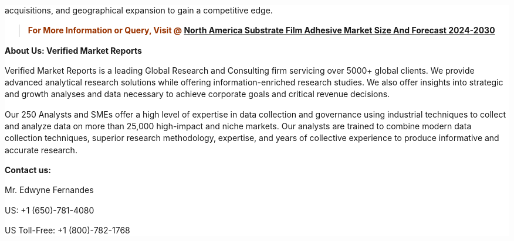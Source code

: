 acquisitions, and geographical expansion to gain a competitive edge.</p></body></html></p><blockquote><p><span style="color: #993300;"><strong>For More Information or Query, Visit @ <a href="https://www.verifiedmarketreports.com/product/substrate-film-adhesive-market/">North America Substrate Film Adhesive Market Size And Forecast 2024-2030</a></strong></span></p></blockquote><p><strong>About Us: Verified Market Reports</strong></p><p>Verified Market Reports is a leading Global Research and Consulting firm servicing over 5000+ global clients. We provide advanced analytical research solutions while offering information-enriched research studies. We also offer insights into strategic and growth analyses and data necessary to achieve corporate goals and critical revenue decisions.</p><p>Our 250 Analysts and SMEs offer a high level of expertise in data collection and governance using industrial techniques to collect and analyze data on more than 25,000 high-impact and niche markets. Our analysts are trained to combine modern data collection techniques, superior research methodology, expertise, and years of collective experience to produce informative and accurate research.</p><p><strong>Contact us:</strong></p><p>Mr. Edwyne Fernandes</p><p>US: +1 (650)-781-4080</p><p>US Toll-Free: +1 (800)-782-1768</p>

